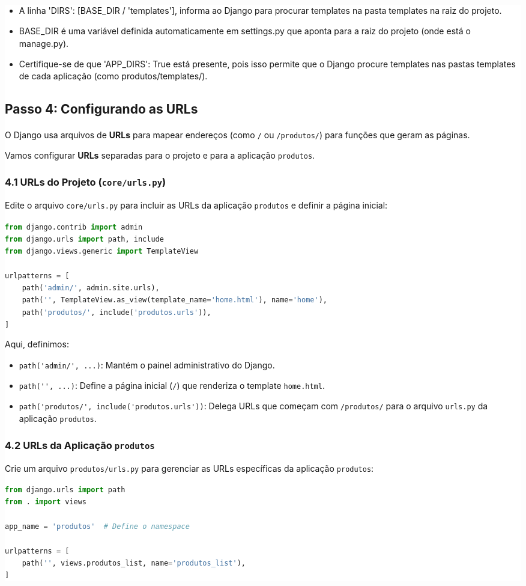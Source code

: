 - A linha 'DIRS': [BASE_DIR / 'templates'], informa ao Django para procurar templates na pasta templates na raiz do projeto.

- BASE_DIR é uma variável definida automaticamente em settings.py que aponta para a raiz do projeto (onde está o manage.py).

- Certifique-se de que 'APP_DIRS': True está presente, pois isso permite que o Django procure templates nas pastas templates de cada aplicação (como produtos/templates/).


## Passo 4: Configurando as URLs

O Django usa arquivos de **URLs** para mapear endereços (como `/` ou `/produtos/`) para funções que geram as páginas. 

Vamos configurar **URLs** separadas para o projeto e para a aplicação `produtos`.

### 4.1 URLs do Projeto (`core/urls.py`)

Edite o arquivo `core/urls.py` para incluir as URLs da aplicação `produtos` e definir a página inicial:

```python
from django.contrib import admin
from django.urls import path, include
from django.views.generic import TemplateView

urlpatterns = [
    path('admin/', admin.site.urls),
    path('', TemplateView.as_view(template_name='home.html'), name='home'),  
    path('produtos/', include('produtos.urls')),  
]
```

Aqui, definimos:
- `path('admin/', ...)`: Mantém o painel administrativo do Django.
    
- `path('', ...)`:  Define a página inicial (`/`) que renderiza o template `home.html`.
    
- `path('produtos/', include('produtos.urls'))`: Delega URLs que começam com `/produtos/` para o arquivo `urls.py` da aplicação `produtos`.

### 4.2 URLs da Aplicação `produtos`

Crie um arquivo `produtos/urls.py` para gerenciar as URLs específicas da aplicação `produtos`:

```python
from django.urls import path
from . import views

app_name = 'produtos'  # Define o namespace

urlpatterns = [
    path('', views.produtos_list, name='produtos_list'),  
]
```
